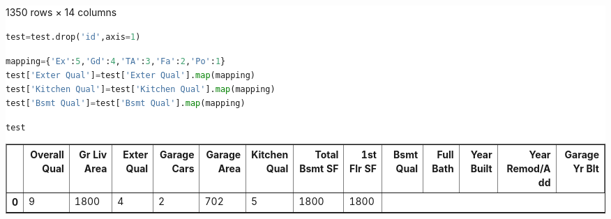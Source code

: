 </table>
<p>1350 rows × 14 columns</p>
</div>




```python
test=test.drop('id',axis=1)
```


```python
mapping={'Ex':5,'Gd':4,'TA':3,'Fa':2,'Po':1}
test['Exter Qual']=test['Exter Qual'].map(mapping)
test['Kitchen Qual']=test['Kitchen Qual'].map(mapping)
test['Bsmt Qual']=test['Bsmt Qual'].map(mapping)
```


```python
test
```




<div>
<style scoped>
    .dataframe tbody tr th:only-of-type {
        vertical-align: middle;
    }

    .dataframe tbody tr th {
        vertical-align: top;
    }

    .dataframe thead th {
        text-align: right;
    }
</style>
<table border="1" class="dataframe">
  <thead>
    <tr style="text-align: right;">
      <th></th>
      <th>Overall Qual</th>
      <th>Gr Liv Area</th>
      <th>Exter Qual</th>
      <th>Garage Cars</th>
      <th>Garage Area</th>
      <th>Kitchen Qual</th>
      <th>Total Bsmt SF</th>
      <th>1st Flr SF</th>
      <th>Bsmt Qual</th>
      <th>Full Bath</th>
      <th>Year Built</th>
      <th>Year Remod/Add</th>
      <th>Garage Yr Blt</th>
    </tr>
  </thead>
  <tbody>
    <tr>
      <th>0</th>
      <td>9</td>
      <td>1800</td>
      <td>4</td>
      <td>2</td>
      <td>702</td>
      <td>5</td>
      <td>1800</td>
      <td>1800</td>